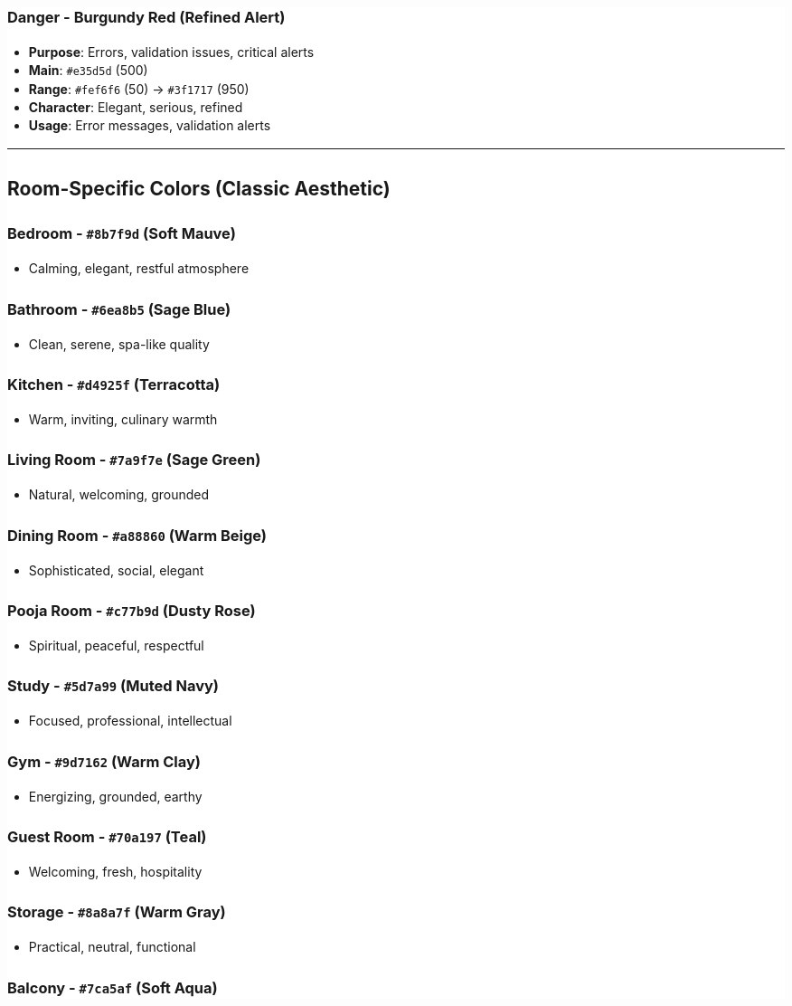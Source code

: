 ### Danger - Burgundy Red (Refined Alert)

- **Purpose**: Errors, validation issues, critical alerts
- **Main**: `#e35d5d` (500)
- **Range**: `#fef6f6` (50) → `#3f1717` (950)
- **Character**: Elegant, serious, refined
- **Usage**: Error messages, validation alerts

---

## Room-Specific Colors (Classic Aesthetic)

### Bedroom - `#8b7f9d` (Soft Mauve)

- Calming, elegant, restful atmosphere

### Bathroom - `#6ea8b5` (Sage Blue)

- Clean, serene, spa-like quality

### Kitchen - `#d4925f` (Terracotta)

- Warm, inviting, culinary warmth

### Living Room - `#7a9f7e` (Sage Green)

- Natural, welcoming, grounded

### Dining Room - `#a88860` (Warm Beige)

- Sophisticated, social, elegant

### Pooja Room - `#c77b9d` (Dusty Rose)

- Spiritual, peaceful, respectful

### Study - `#5d7a99` (Muted Navy)

- Focused, professional, intellectual

### Gym - `#9d7162` (Warm Clay)

- Energizing, grounded, earthy

### Guest Room - `#70a197` (Teal)

- Welcoming, fresh, hospitality

### Storage - `#8a8a7f` (Warm Gray)

- Practical, neutral, functional

### Balcony - `#7ca5af` (Soft Aqua)
